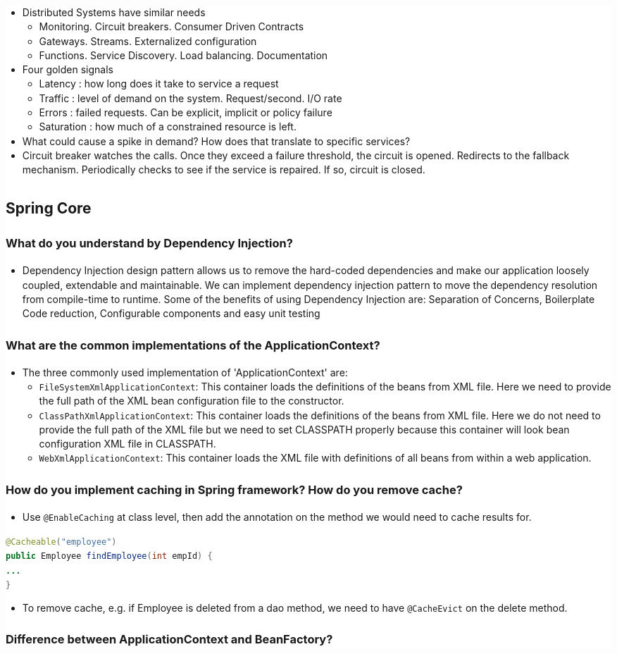 - Distributed Systems have similar needs
  - Monitoring. Circuit breakers. Consumer Driven Contracts
  - Gateways. Streams. Externalized configuration
  - Functions. Service Discovery. Load balancing. Documentation
- Four golden signals
  - Latency : how long does it take to service a request
  - Traffic : level of demand on the system. Request/second. I/O rate
  - Errors : failed requests. Can be explicit, implicit or policy failure
  - Saturation : how much of a constrained resource is left.
- What could cause a spike in demand? How does that translate to specific services?
- Circuit breaker watches the calls. Once they exceed a failure threshold, the circuit is opened. Redirects to the fallback mechanism. Periodically checks to see if the service is repaired. If so, circuit is closed.

## Spring Core

### What do you understand by Dependency Injection?

- Dependency Injection design pattern allows us to remove the hard-coded dependencies and make our application loosely coupled, extendable and maintainable. We can implement dependency injection pattern to move the dependency resolution from compile-time to runtime. Some of the benefits of using Dependency Injection are: Separation of Concerns, Boilerplate Code reduction, Configurable components and easy unit testing

### What are the common implementations of the ApplicationContext?

- The three commonly used implementation of 'ApplicationContext' are:
  - `FileSystemXmlApplicationContext`: This container loads the definitions of the beans from XML file. Here we need to provide the full path of the XML bean configuration file to the constructor.
  - `ClassPathXmlApplicationContext`: This container loads the definitions of the beans from XML file. Here we do not need to provide the full path of the XML file but we need to set CLASSPATH properly because this container will look bean configuration XML file in CLASSPATH.
  - `WebXmlApplicationContext`: This container loads the XML file with definitions of all beans from within a web application.

### How do you implement caching in Spring framework? How do you remove cache?

- Use `@EnableCaching` at class level, then add the annotation on the method we would need to cache results for.

```java
@Cacheable("employee")
public Employee findEmployee(int empId) {
...
}
```

- To remove cache, e.g. if Employee is deleted from a dao method, we need to have `@CacheEvict` on the delete method.

### Difference between ApplicationContext and BeanFactory?
